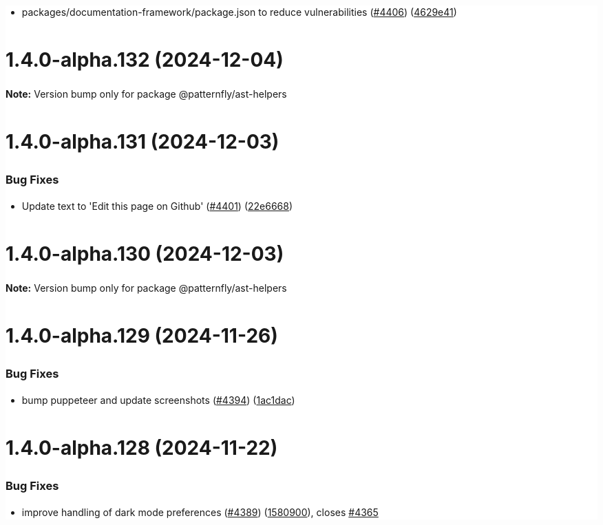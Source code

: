 * packages/documentation-framework/package.json to reduce vulnerabilities ([#4406](https://github.com/patternfly/patternfly-org/issues/4406)) ([4629e41](https://github.com/patternfly/patternfly-org/commit/4629e41a3446cb9c99b4c671ea4d44bf9fb7f219))





# 1.4.0-alpha.132 (2024-12-04)

**Note:** Version bump only for package @patternfly/ast-helpers





# 1.4.0-alpha.131 (2024-12-03)


### Bug Fixes

* Update text to 'Edit this page on Github' ([#4401](https://github.com/patternfly/patternfly-org/issues/4401)) ([22e6668](https://github.com/patternfly/patternfly-org/commit/22e6668c50c1a85f9a23f3bc0a7ed89d2637a7c0))





# 1.4.0-alpha.130 (2024-12-03)

**Note:** Version bump only for package @patternfly/ast-helpers





# 1.4.0-alpha.129 (2024-11-26)


### Bug Fixes

* bump puppeteer and update screenshots ([#4394](https://github.com/patternfly/patternfly-org/issues/4394)) ([1ac1dac](https://github.com/patternfly/patternfly-org/commit/1ac1dace5994978d921008e0332ea55e21874137))





# 1.4.0-alpha.128 (2024-11-22)


### Bug Fixes

* improve handling of dark mode preferences ([#4389](https://github.com/patternfly/patternfly-org/issues/4389)) ([1580900](https://github.com/patternfly/patternfly-org/commit/1580900ab1e27bdc3373d91e97c521da30878ac5)), closes [#4365](https://github.com/patternfly/patternfly-org/issues/4365)
